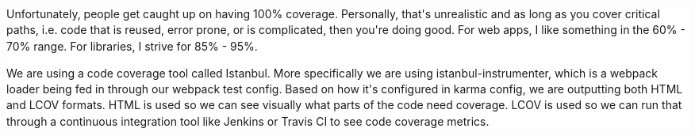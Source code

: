 Unfortunately, people get caught up on having 100% coverage. Personally, that's
unrealistic and as long as you cover critical paths, i.e. code that is reused, error
prone, or is complicated, then you're doing good. For web apps, I like something
in the 60% - 70% range. For libraries, I strive for 85% - 95%.

We are using a code coverage tool called Istanbul. More specifically we are
using istanbul-instrumenter, which is a webpack loader being fed in through our
webpack test config. Based on how it's configured in karma config, we are
outputting both HTML and LCOV formats. HTML is used so we can see visually what
parts of the code need coverage. LCOV is used so we can run that through a
continuous integration tool like Jenkins or Travis CI to see code coverage
metrics.
